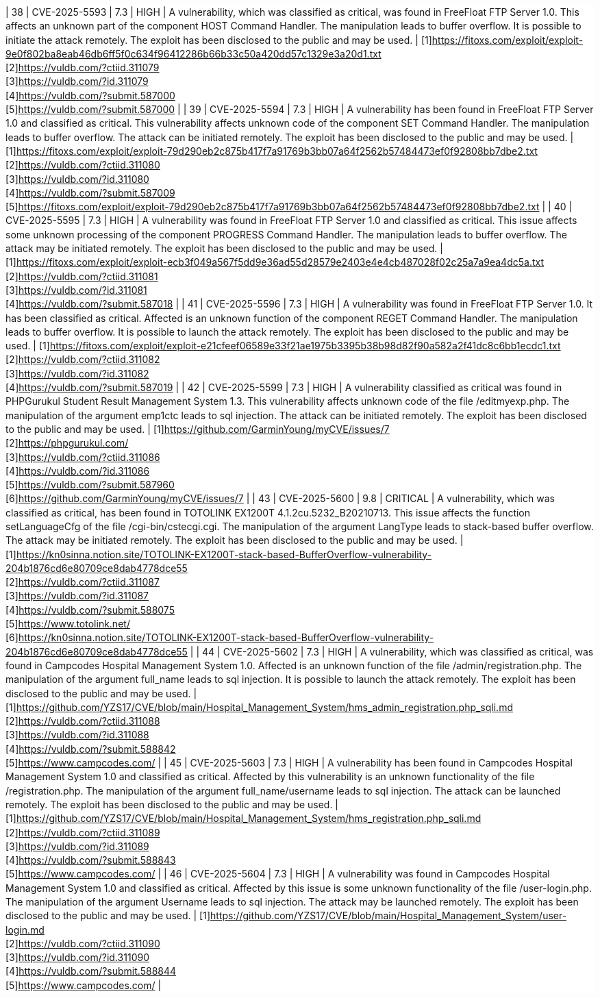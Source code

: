 | 38 | CVE-2025-5593 | 7.3  | HIGH | A vulnerability, which was classified as critical, was found in FreeFloat FTP Server 1.0. This affects an unknown part of the component HOST Command Handler. The manipulation leads to buffer overflow. It is possible to initiate the attack remotely. The exploit has been disclosed to the public and may be used. | [1]https://fitoxs.com/exploit/exploit-9e0f802ba8eab46db6ff5f0c634f96412286b66b33c50a420dd57c1329e3a20d1.txt<br>[2]https://vuldb.com/?ctiid.311079<br>[3]https://vuldb.com/?id.311079<br>[4]https://vuldb.com/?submit.587000<br>[5]https://vuldb.com/?submit.587000 |
| 39 | CVE-2025-5594 | 7.3  | HIGH | A vulnerability has been found in FreeFloat FTP Server 1.0 and classified as critical. This vulnerability affects unknown code of the component SET Command Handler. The manipulation leads to buffer overflow. The attack can be initiated remotely. The exploit has been disclosed to the public and may be used. | [1]https://fitoxs.com/exploit/exploit-79d290eb2c875b417f7a91769b3bb07a64f2562b57484473ef0f92808bb7dbe2.txt<br>[2]https://vuldb.com/?ctiid.311080<br>[3]https://vuldb.com/?id.311080<br>[4]https://vuldb.com/?submit.587009<br>[5]https://fitoxs.com/exploit/exploit-79d290eb2c875b417f7a91769b3bb07a64f2562b57484473ef0f92808bb7dbe2.txt |
| 40 | CVE-2025-5595 | 7.3  | HIGH | A vulnerability was found in FreeFloat FTP Server 1.0 and classified as critical. This issue affects some unknown processing of the component PROGRESS Command Handler. The manipulation leads to buffer overflow. The attack may be initiated remotely. The exploit has been disclosed to the public and may be used. | [1]https://fitoxs.com/exploit/exploit-ecb3f049a567f5dd9e36ad55d28579e2403e4e4cb487028f02c25a7a9ea4dc5a.txt<br>[2]https://vuldb.com/?ctiid.311081<br>[3]https://vuldb.com/?id.311081<br>[4]https://vuldb.com/?submit.587018 |
| 41 | CVE-2025-5596 | 7.3  | HIGH | A vulnerability was found in FreeFloat FTP Server 1.0. It has been classified as critical. Affected is an unknown function of the component REGET Command Handler. The manipulation leads to buffer overflow. It is possible to launch the attack remotely. The exploit has been disclosed to the public and may be used. | [1]https://fitoxs.com/exploit/exploit-e21cfeef06589e33f21ae1975b3395b38b98d82f90a582a2f41dc8c6bb1ecdc1.txt<br>[2]https://vuldb.com/?ctiid.311082<br>[3]https://vuldb.com/?id.311082<br>[4]https://vuldb.com/?submit.587019 |
| 42 | CVE-2025-5599 | 7.3  | HIGH | A vulnerability classified as critical was found in PHPGurukul Student Result Management System 1.3. This vulnerability affects unknown code of the file /editmyexp.php. The manipulation of the argument emp1ctc leads to sql injection. The attack can be initiated remotely. The exploit has been disclosed to the public and may be used. | [1]https://github.com/GarminYoung/myCVE/issues/7<br>[2]https://phpgurukul.com/<br>[3]https://vuldb.com/?ctiid.311086<br>[4]https://vuldb.com/?id.311086<br>[5]https://vuldb.com/?submit.587960<br>[6]https://github.com/GarminYoung/myCVE/issues/7 |
| 43 | CVE-2025-5600 | 9.8  | CRITICAL | A vulnerability, which was classified as critical, has been found in TOTOLINK EX1200T 4.1.2cu.5232_B20210713. This issue affects the function setLanguageCfg of the file /cgi-bin/cstecgi.cgi. The manipulation of the argument LangType leads to stack-based buffer overflow. The attack may be initiated remotely. The exploit has been disclosed to the public and may be used. | [1]https://kn0sinna.notion.site/TOTOLINK-EX1200T-stack-based-BufferOverflow-vulnerability-204b1876cd6e80709ce8dab4778dce55<br>[2]https://vuldb.com/?ctiid.311087<br>[3]https://vuldb.com/?id.311087<br>[4]https://vuldb.com/?submit.588075<br>[5]https://www.totolink.net/<br>[6]https://kn0sinna.notion.site/TOTOLINK-EX1200T-stack-based-BufferOverflow-vulnerability-204b1876cd6e80709ce8dab4778dce55 |
| 44 | CVE-2025-5602 | 7.3  | HIGH | A vulnerability, which was classified as critical, was found in Campcodes Hospital Management System 1.0. Affected is an unknown function of the file /admin/registration.php. The manipulation of the argument full_name leads to sql injection. It is possible to launch the attack remotely. The exploit has been disclosed to the public and may be used. | [1]https://github.com/YZS17/CVE/blob/main/Hospital_Management_System/hms_admin_registration.php_sqli.md<br>[2]https://vuldb.com/?ctiid.311088<br>[3]https://vuldb.com/?id.311088<br>[4]https://vuldb.com/?submit.588842<br>[5]https://www.campcodes.com/ |
| 45 | CVE-2025-5603 | 7.3  | HIGH | A vulnerability has been found in Campcodes Hospital Management System 1.0 and classified as critical. Affected by this vulnerability is an unknown functionality of the file /registration.php. The manipulation of the argument full_name/username leads to sql injection. The attack can be launched remotely. The exploit has been disclosed to the public and may be used. | [1]https://github.com/YZS17/CVE/blob/main/Hospital_Management_System/hms_registration.php_sqli.md<br>[2]https://vuldb.com/?ctiid.311089<br>[3]https://vuldb.com/?id.311089<br>[4]https://vuldb.com/?submit.588843<br>[5]https://www.campcodes.com/ |
| 46 | CVE-2025-5604 | 7.3  | HIGH | A vulnerability was found in Campcodes Hospital Management System 1.0 and classified as critical. Affected by this issue is some unknown functionality of the file /user-login.php. The manipulation of the argument Username leads to sql injection. The attack may be launched remotely. The exploit has been disclosed to the public and may be used. | [1]https://github.com/YZS17/CVE/blob/main/Hospital_Management_System/user-login.md<br>[2]https://vuldb.com/?ctiid.311090<br>[3]https://vuldb.com/?id.311090<br>[4]https://vuldb.com/?submit.588844<br>[5]https://www.campcodes.com/ |